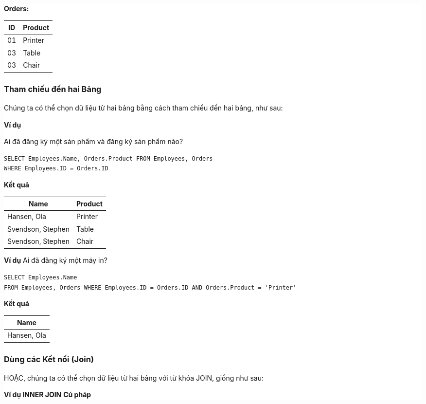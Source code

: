 **Orders:** 

|**ID** |**Product** |
| - | - |
|01 |Printer |
|03 |Table |
|03 |Chair |

### Tham chiếu đến hai Bảng
Chúng ta có thể chọn dữ liệu từ hai bảng bằng cách tham chiếu đến hai bảng, như sau:

**Ví dụ** 

Ai đã đăng ký một sản phẩm và đăng ký sản phẩm nào? 

```
SELECT Employees.Name, Orders.Product FROM Employees, Orders 
WHERE Employees.ID = Orders.ID
```

**Kết quả** 

|**Name** |**Product** |
| - | - |
|Hansen, Ola |Printer |
|Svendson, Stephen |Table |
|Svendson, Stephen |Chair |

**Ví dụ** 
Ai đã đăng ký một máy in? 
```
SELECT Employees.Name 
FROM Employees, Orders WHERE Employees.ID = Orders.ID AND Orders.Product = 'Printer' 
```

**Kết quả**

|**Name** |
| - |
|Hansen, Ola |

### Dùng các Kết nối (Join)
HOẶC, chúng ta có thể chọn dữ liệu từ hai bảng với từ khóa JOIN, giống như sau: 

**Ví dụ INNER JOIN** 
**Cú pháp**
